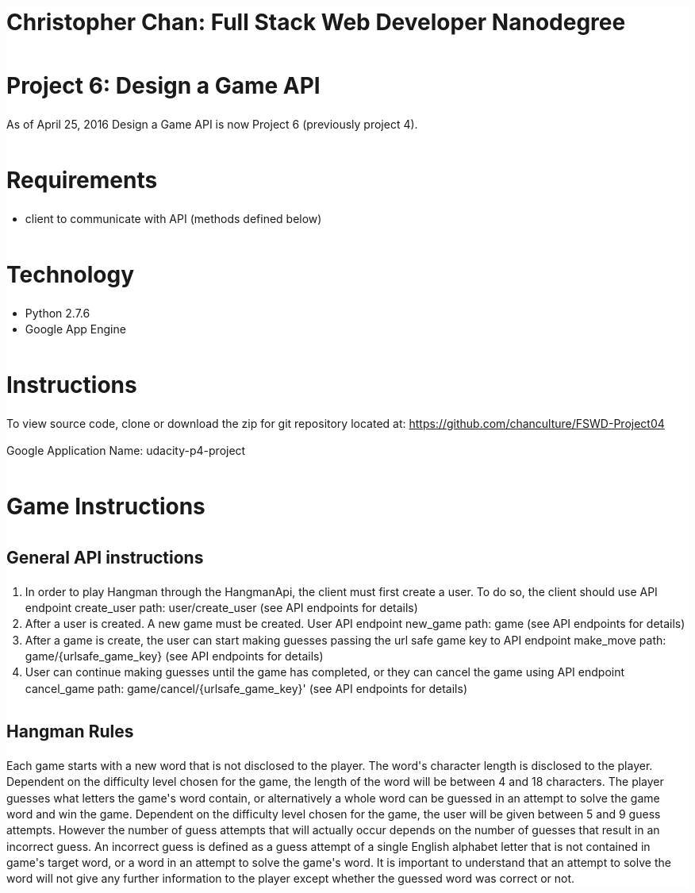 Christopher Chan: Full Stack Web Developer Nanodegree
==========

Project 6: Design a Game API
==========
As of April 25, 2016 Design a Game API is now Project 6 (previously project 4).

Requirements
==========
* client to communicate with API (methods defined below)

Technology
==========
* Python 2.7.6
* Google App Engine

Instructions
==========
To view source code, clone or download the zip for git repository located at:
https://github.com/chanculture/FSWD-Project04

Google Application Name: udacity-p4-project

Game Instructions
==========
General API instructions
----------
1. In order to play Hangman through the HangmanApi, the client must first create a user.
To do so, the client should use API endpoint create_user
path: user/create_user
(see API endpoints for details)
2. After a user is created.  A new game must be created.  User API endpoint new_game
path: game
(see API endpoints for details)
3. After a game is create, the user can start making guesses passing the url safe game key
to API endpoint make_move
path: game/{urlsafe_game_key}
(see API endpoints for details)
4. User can continue making guesses until the game has completed, or they can cancel the 
game using API endpoint cancel_game
path: game/cancel/{urlsafe_game_key}'
(see API endpoints for details)

Hangman Rules
----------
Each game starts with a new word that is not disclosed to the player.  The word's 
character length is disclosed to the player.  Dependent on the difficulty level chosen for
the game, the length of the word will be between 4 and 18 characters.  The player guesses 
what letters the game's word contain, or alternatively a whole word can be guessed in an 
attempt to solve the game word and win the game.  Dependent on the difficulty level 
chosen for the game, the user will be given between 5 and 9 guess attempts.  However the 
number of guess attempts that will actually occur depends on the number of guesses that 
result in an incorrect guess.  An incorrect guess is defined as a guess attempt of a 
single English alphabet letter that is not contained in game's target word, or a word in 
an attempt to solve the game's word.  It is important to understand that an attempt to 
solve the word will not give any further information to the player except whether the
guessed word was correct or not.
